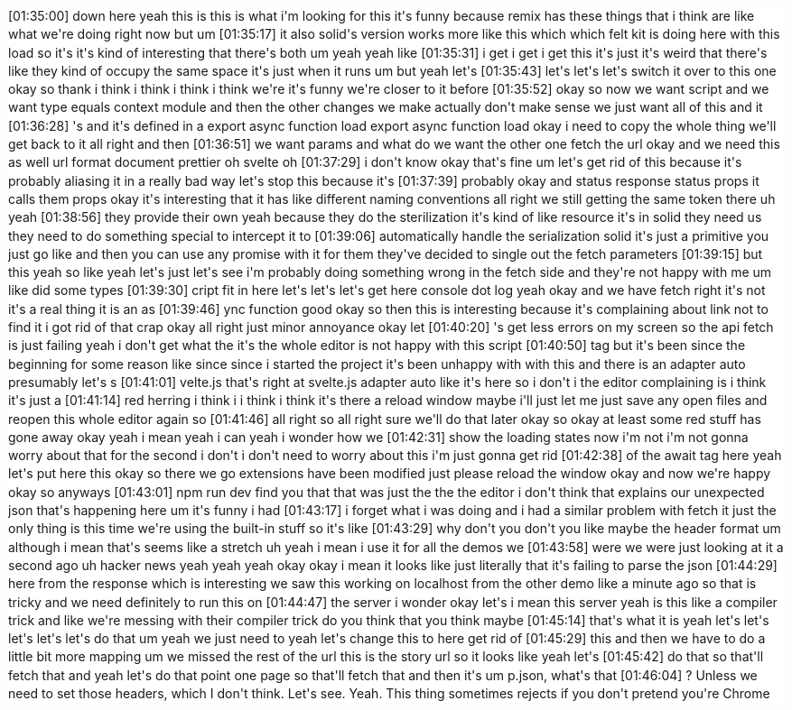 [01:35:00]  down here yeah this is this is what i'm looking for this it's funny because remix has these things that i think are like what we're doing right now but um
[01:35:17]  it also solid's version works more like this which which felt kit is doing here with this load so it's it's kind of interesting that there's both um yeah yeah like
[01:35:31]  i get i get i get this it's just it's weird that there's like they kind of occupy the same space it's just when it runs um but yeah let's
[01:35:43]  let's let's let's switch it over to this one okay so thank i think i think i think i think we're it's funny we're closer to it before
[01:35:52]  okay so now we want script and we want type equals context module and then the other changes we make actually don't make sense we just want all of this and it
[01:36:28] 's and it's defined in a export async function load export async function load okay i need to copy the whole thing we'll get back to it all right and then
[01:36:51]  we want params and what do we want the other one fetch the url okay and we need this as well url format document prettier oh svelte oh
[01:37:29]  i don't know okay that's fine um let's get rid of this because it's probably aliasing it in a really bad way let's stop this because it's
[01:37:39]  probably okay and status response status props it calls them props okay it's interesting that it has like different naming conventions all right we still getting the same token there uh yeah
[01:38:56]  they provide their own yeah because they do the sterilization it's kind of like resource it's in solid they need us they need to do something special to intercept it to
[01:39:06]  automatically handle the serialization solid it's just a primitive you just go like and then you can use any promise with it for them they've decided to single out the fetch parameters
[01:39:15]  but this yeah so like yeah let's just let's see i'm probably doing something wrong in the fetch side and they're not happy with me um like did some types
[01:39:30] cript fit in here let's let's let's get here console dot log yeah okay and we have fetch right it's not it's a real thing it is an as
[01:39:46] ync function good okay so then this is interesting because it's complaining about link not to find it i got rid of that crap okay all right just minor annoyance okay let
[01:40:20] 's get less errors on my screen so the api fetch is just failing yeah i don't get what the it's the whole editor is not happy with this script
[01:40:50]  tag but it's been since the beginning for some reason like since since i started the project it's been unhappy with with this and there is an adapter auto presumably let's s
[01:41:01] velte.js that's right at svelte.js adapter auto like it's here so i don't i the editor complaining is i think it's just a
[01:41:14]  red herring i think i i think i think it's there a reload window maybe i'll just let me just save any open files and reopen this whole editor again so
[01:41:46]  all right so all right sure we'll do that later okay so okay at least some red stuff has gone away okay yeah i mean yeah i can yeah i wonder how we
[01:42:31]  show the loading states now i'm not i'm not gonna worry about that for the second i don't i don't need to worry about this i'm just gonna get rid
[01:42:38]  of the await tag here yeah let's put here this okay so there we go extensions have been modified just please reload the window okay and now we're happy okay so anyways
[01:43:01]  npm run dev find you that that was just the the the editor i don't think that explains our unexpected json that's happening here um it's funny i had
[01:43:17]  i forget what i was doing and i had a similar problem with fetch it just the only thing is this time we're using the built-in stuff so it's like
[01:43:29]  why don't you don't you like maybe the header format um although i mean that's seems like a stretch uh yeah i mean i use it for all the demos we
[01:43:58]  were we were just looking at it a second ago uh hacker news yeah yeah yeah okay okay i mean it looks like just literally that it's failing to parse the json
[01:44:29]  here from the response which is interesting we saw this working on localhost from the other demo like a minute ago so that is tricky and we need definitely to run this on
[01:44:47]  the server i wonder okay let's i mean this server yeah is this like a compiler trick and like we're messing with their compiler trick do you think that you think maybe
[01:45:14]  that's what it is yeah let's let's let's let's let's do that um yeah we just need to yeah let's change this to here get rid of
[01:45:29]  this and then we have to do a little bit more mapping um we missed the rest of the url this is the story url so it looks like yeah let's
[01:45:42]  do that so that'll fetch that and yeah let's do that point one page so that'll fetch that and then it's um p.json, what's that
[01:46:04] ? Unless we need to set those headers, which I don't think. Let's see. Yeah. This thing sometimes rejects if you don't pretend you're Chrome